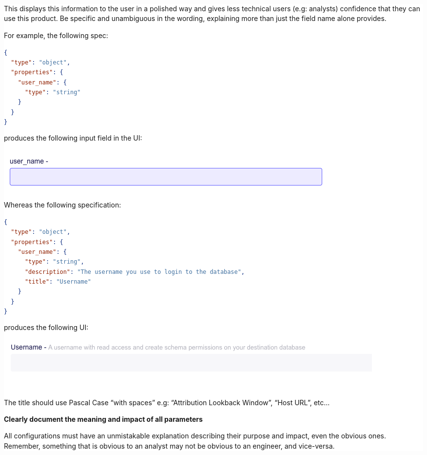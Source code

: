 This displays this information to the user in a polished way and gives less technical users (e.g: analysts) confidence that they can use this product. Be specific and unambiguous in the wording, explaining more than just the field name alone provides.

For example, the following spec:

```json
{
  "type": "object",
  "properties": {
    "user_name": {
      "type": "string"
    }
  }
}
```

produces the following input field in the UI:&#x20;

![](../.gitbook/assets/ux_username_bad.png)

Whereas the following specification:

```json
{
  "type": "object",
  "properties": {
    "user_name": {
      "type": "string",
      "description": "The username you use to login to the database",
      "title": "Username"
    }
  }
}
```

produces the following UI:

![](../.gitbook/assets/ux_username_good.png)

The title should use Pascal Case “with spaces” e.g: “Attribution Lookback Window”, “Host URL”, etc...

**Clearly document the meaning and impact of all parameters**

All configurations must have an unmistakable explanation describing their purpose and impact, even the obvious ones. Remember, something that is obvious to an analyst may not be obvious to an engineer, and vice-versa.
